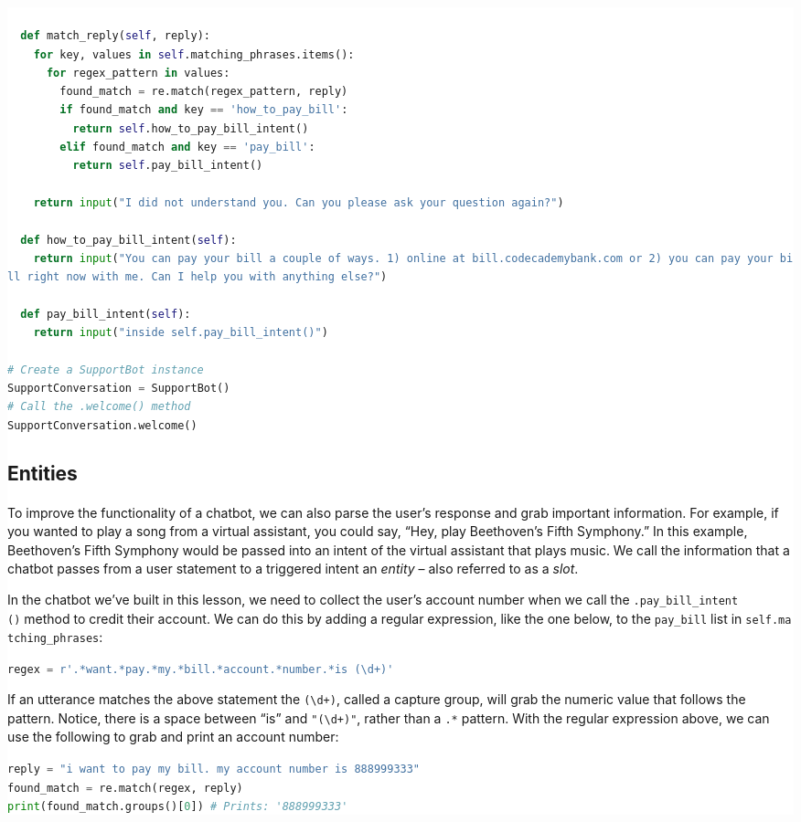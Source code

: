 ```python
  
  def match_reply(self, reply):
    for key, values in self.matching_phrases.items():
      for regex_pattern in values:
        found_match = re.match(regex_pattern, reply)
        if found_match and key == 'how_to_pay_bill':
          return self.how_to_pay_bill_intent()
        elif found_match and key == 'pay_bill':
          return self.pay_bill_intent()
        
    return input("I did not understand you. Can you please ask your question again?")
  
  def how_to_pay_bill_intent(self):
    return input("You can pay your bill a couple of ways. 1) online at bill.codecademybank.com or 2) you can pay your bill right now with me. Can I help you with anything else?")
  
  def pay_bill_intent(self):
    return input("inside self.pay_bill_intent()")
  
# Create a SupportBot instance
SupportConversation = SupportBot()
# Call the .welcome() method
SupportConversation.welcome()
```

## **Entities**

To improve the functionality of a chatbot, we can also parse the user’s response and grab important information. For example, if you wanted to play a song from a virtual assistant, you could say, “Hey, play Beethoven’s Fifth Symphony.” In this example, Beethoven’s Fifth Symphony would be passed into an intent of the virtual assistant that plays music. We call the information that a chatbot passes from a user statement to a triggered intent an *entity* – also referred to as a *slot*.

In the chatbot we’ve built in this lesson, we need to collect the user’s account number when we call the `.pay_bill_intent()` method to credit their account. We can do this by adding a regular expression, like the one below, to the `pay_bill` list in `self.matching_phrases`:

```python
regex = r'.*want.*pay.*my.*bill.*account.*number.*is (\d+)'

```

If an utterance matches the above statement the `(\d+)`, called a capture group, will grab the numeric value that follows the pattern. Notice, there is a space between “is” and `"(\d+)"`, rather than a `.*` pattern. With the regular expression above, we can use the following to grab and print an account number:

```python
reply = "i want to pay my bill. my account number is 888999333"
found_match = re.match(regex, reply)
print(found_match.groups()[0]) # Prints: '888999333'

```
